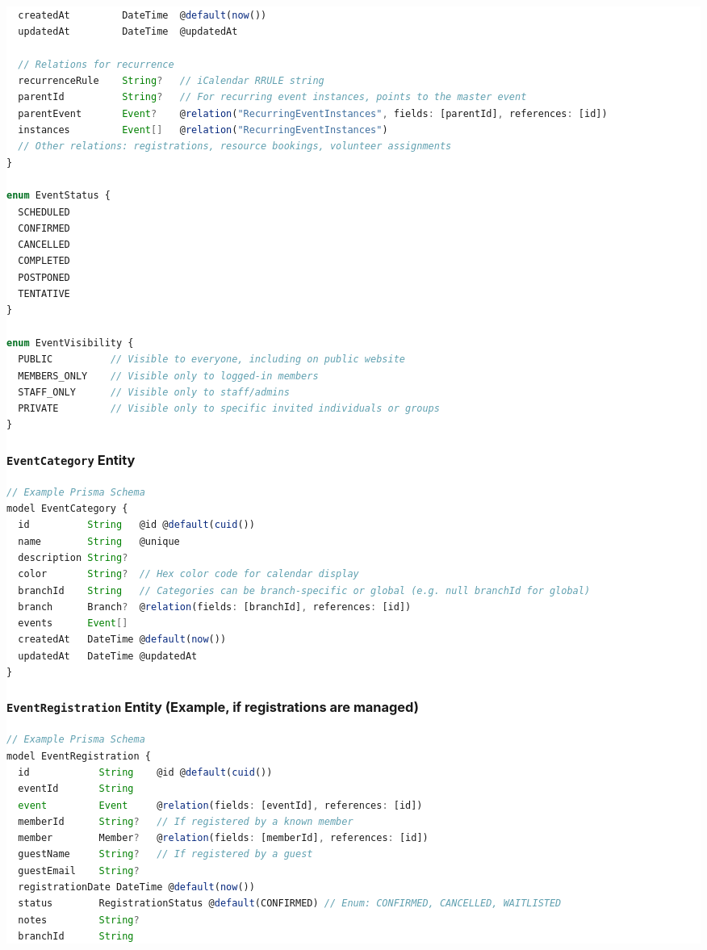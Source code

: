 ```typescript
  createdAt         DateTime  @default(now())
  updatedAt         DateTime  @updatedAt

  // Relations for recurrence
  recurrenceRule    String?   // iCalendar RRULE string
  parentId          String?   // For recurring event instances, points to the master event
  parentEvent       Event?    @relation("RecurringEventInstances", fields: [parentId], references: [id])
  instances         Event[]   @relation("RecurringEventInstances")
  // Other relations: registrations, resource bookings, volunteer assignments
}

enum EventStatus {
  SCHEDULED
  CONFIRMED
  CANCELLED
  COMPLETED
  POSTPONED
  TENTATIVE
}

enum EventVisibility {
  PUBLIC          // Visible to everyone, including on public website
  MEMBERS_ONLY    // Visible only to logged-in members
  STAFF_ONLY      // Visible only to staff/admins
  PRIVATE         // Visible only to specific invited individuals or groups
}
```

### `EventCategory` Entity

```typescript
// Example Prisma Schema
model EventCategory {
  id          String   @id @default(cuid())
  name        String   @unique
  description String?
  color       String?  // Hex color code for calendar display
  branchId    String   // Categories can be branch-specific or global (e.g. null branchId for global)
  branch      Branch?  @relation(fields: [branchId], references: [id])
  events      Event[]
  createdAt   DateTime @default(now())
  updatedAt   DateTime @updatedAt
}
```

### `EventRegistration` Entity (Example, if registrations are managed)

```typescript
// Example Prisma Schema
model EventRegistration {
  id            String    @id @default(cuid())
  eventId       String
  event         Event     @relation(fields: [eventId], references: [id])
  memberId      String?   // If registered by a known member
  member        Member?   @relation(fields: [memberId], references: [id])
  guestName     String?   // If registered by a guest
  guestEmail    String?
  registrationDate DateTime @default(now())
  status        RegistrationStatus @default(CONFIRMED) // Enum: CONFIRMED, CANCELLED, WAITLISTED
  notes         String?
  branchId      String
```